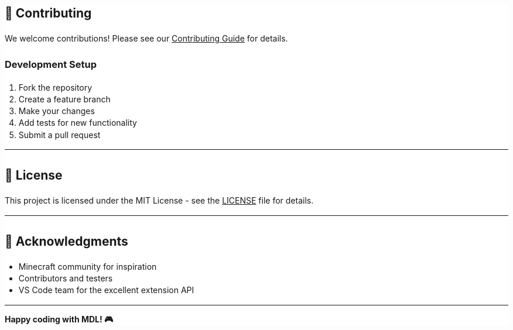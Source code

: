 ## 🤝 Contributing

We welcome contributions! Please see our [Contributing Guide](CONTRIBUTING.md) for details.

### Development Setup
1. Fork the repository
2. Create a feature branch
3. Make your changes
4. Add tests for new functionality
5. Submit a pull request

---

## 📄 License

This project is licensed under the MIT License - see the [LICENSE](LICENSE) file for details.

---

## 🙏 Acknowledgments

- Minecraft community for inspiration
- Contributors and testers
- VS Code team for the excellent extension API

---

**Happy coding with MDL! 🎮**
